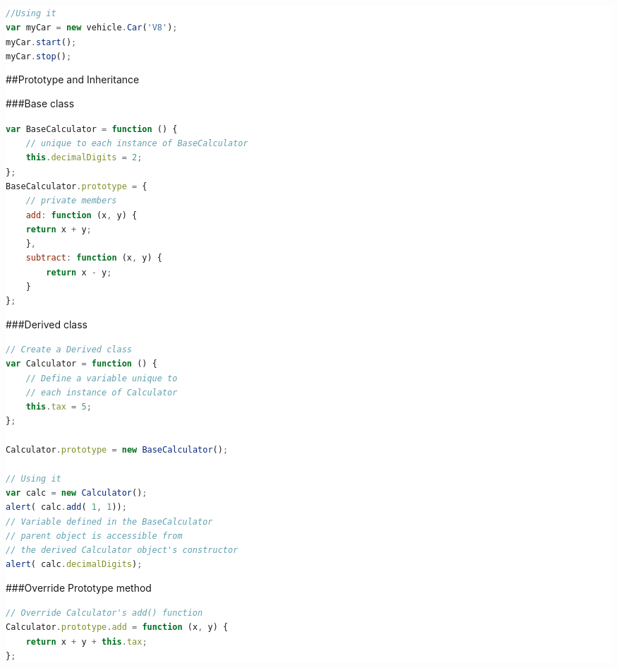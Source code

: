 ```javascript
//Using it
var myCar = new vehicle.Car('V8');
myCar.start();
myCar.stop();
```

##Prototype and Inheritance

###Base class

```javascript
var BaseCalculator = function () {       
    // unique to each instance of BaseCalculator       
    this.decimalDigits = 2; 
}; 
BaseCalculator.prototype = {       
    // private members       
    add: function (x, y) {               
    return x + y;       
    },       
    subtract: function (x, y) {               
        return x - y;       
    } 
};
```

###Derived class

```javascript
// Create a Derived class
var Calculator = function () {       
    // Define a variable unique to       
    // each instance of Calculator       
    this.tax = 5; 
}; 

Calculator.prototype = new BaseCalculator();

// Using it
var calc = new Calculator(); 
alert( calc.add( 1, 1)); 
// Variable defined in the BaseCalculator 
// parent object is accessible from 
// the derived Calculator object's constructor 
alert( calc.decimalDigits);
```

###Override Prototype method

```javascript
// Override Calculator's add() function 
Calculator.prototype.add = function (x, y) {       
    return x + y + this.tax; 
};
```
